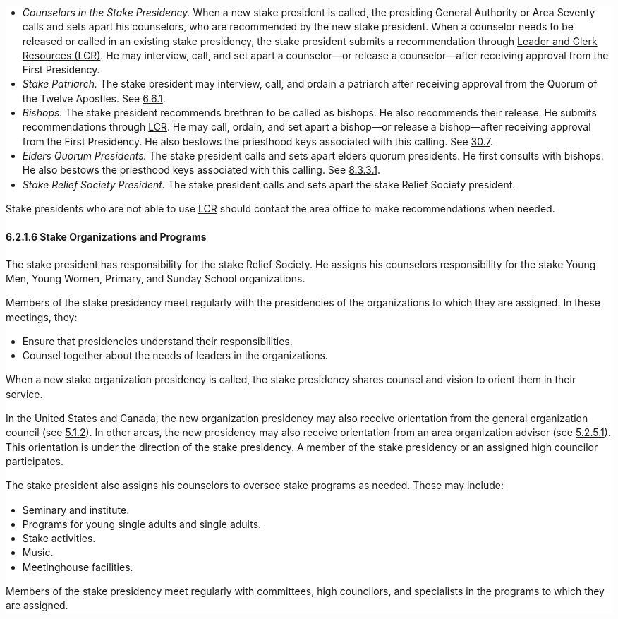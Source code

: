 * _Counselors in the Stake Presidency._ When a new stake president is called, the presiding General Authority or Area Seventy calls and sets apart his counselors, who are recommended by the new stake president. When a counselor needs to be released or called in an existing stake presidency, the stake president submits a recommendation through [Leader and Clerk Resources (LCR)](http://lcr.churchofjesuschrist.org). He may interview, call, and set apart a counselor—or release a counselor—after receiving approval from the First Presidency.
* _Stake Patriarch._ The stake president may interview, call, and ordain a patriarch after receiving approval from the Quorum of the Twelve Apostles. See [6.6.1](6-stake-leadership.md#661-calling-sustaining-and-ordaining-a-stake-patriarch).
* _Bishops._ The stake president recommends brethren to be called as bishops. He also recommends their release. He submits recommendations through [LCR](https://lcr.churchofjesuschrist.org). He may call, ordain, and set apart a bishop—or release a bishop—after receiving approval from the First Presidency. He also bestows the priesthood keys associated with this calling. See [30.7](30-callings-in-the-church.md#307-calling-ordaining-and-setting-apart-bishops).
* _Elders Quorum Presidents._ The stake president calls and sets apart elders quorum presidents. He first consults with bishops. He also bestows the priesthood keys associated with this calling. See [8.3.3.1](8-elders-quorum.md#8331-calling-an-elders-quorum-presidency).
* _Stake Relief Society President._ The stake president calls and sets apart the stake Relief Society president.

Stake presidents who are not able to use [LCR](https://lcr.churchofjesuschrist.org) should contact the area office to make recommendations when needed.

#### 6.2.1.6 Stake Organizations and Programs

The stake president has responsibility for the stake Relief Society. He assigns his counselors responsibility for the stake Young Men, Young Women, Primary, and Sunday School organizations.

Members of the stake presidency meet regularly with the presidencies of the organizations to which they are assigned. In these meetings, they:

* Ensure that presidencies understand their responsibilities.
* Counsel together about the needs of leaders in the organizations.

When a new stake organization presidency is called, the stake presidency shares counsel and vision to orient them in their service.

In the United States and Canada, the new organization presidency may also receive orientation from the general organization council (see [5.1.2](5-general-and-area-leadership.md#512-general-officers)). In other areas, the new presidency may also receive orientation from an area organization adviser (see [5.2.5.1](5-general-and-area-leadership.md#5251-area-organization-advisers)). This orientation is under the direction of the stake presidency. A member of the stake presidency or an assigned high councilor participates.

The stake president also assigns his counselors to oversee stake programs as needed. These may include:

* Seminary and institute.
* Programs for young single adults and single adults.
* Stake activities.
* Music.
* Meetinghouse facilities.

Members of the stake presidency meet regularly with committees, high councilors, and specialists in the programs to which they are assigned.
